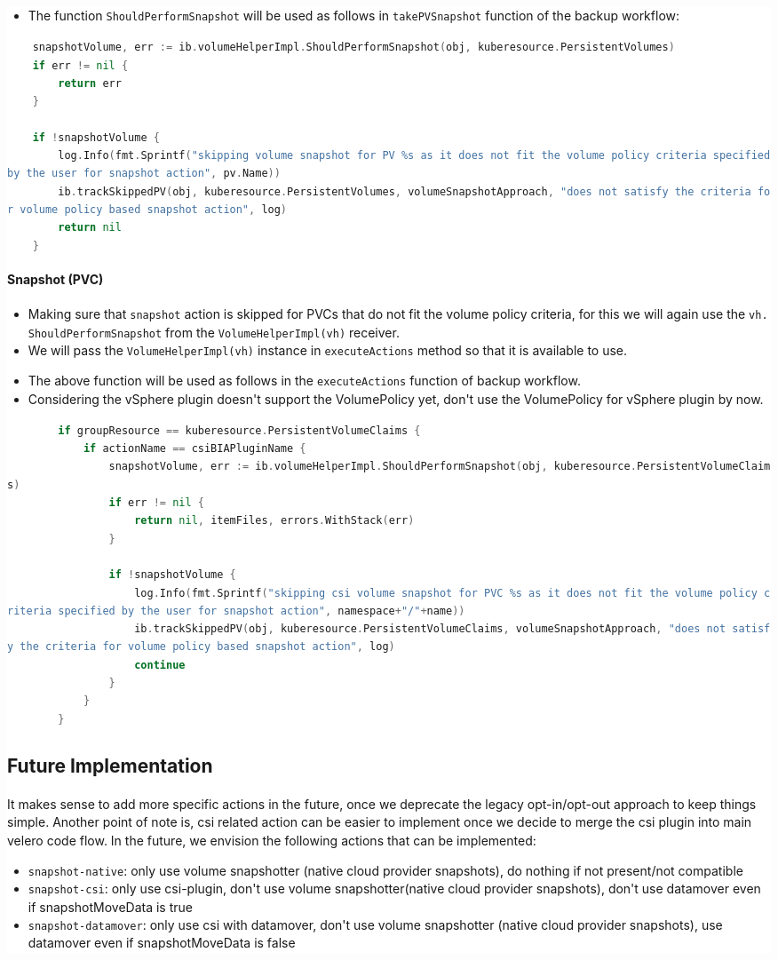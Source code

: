 - The function `ShouldPerformSnapshot` will be used as follows in `takePVSnapshot` function of the backup workflow:
```go
	snapshotVolume, err := ib.volumeHelperImpl.ShouldPerformSnapshot(obj, kuberesource.PersistentVolumes)
	if err != nil {
		return err
	}

	if !snapshotVolume {
		log.Info(fmt.Sprintf("skipping volume snapshot for PV %s as it does not fit the volume policy criteria specified by the user for snapshot action", pv.Name))
		ib.trackSkippedPV(obj, kuberesource.PersistentVolumes, volumeSnapshotApproach, "does not satisfy the criteria for volume policy based snapshot action", log)
		return nil
	}
```

#### Snapshot (PVC)

- Making sure that `snapshot` action is skipped for PVCs that do not fit the volume policy criteria, for this we will again use the `vh.ShouldPerformSnapshot` from the `VolumeHelperImpl(vh)` receiver.
- We will pass the `VolumeHelperImpl(vh)` instance in `executeActions` method so that it is available to use.
```go

```
- The above function will be used as follows in the `executeActions` function of backup workflow.
- Considering the vSphere plugin doesn't support the VolumePolicy yet, don't use the VolumePolicy for vSphere plugin by now.
```go
		if groupResource == kuberesource.PersistentVolumeClaims {
			if actionName == csiBIAPluginName {
				snapshotVolume, err := ib.volumeHelperImpl.ShouldPerformSnapshot(obj, kuberesource.PersistentVolumeClaims)
				if err != nil {
					return nil, itemFiles, errors.WithStack(err)
				}

				if !snapshotVolume {
					log.Info(fmt.Sprintf("skipping csi volume snapshot for PVC %s as it does not fit the volume policy criteria specified by the user for snapshot action", namespace+"/"+name))
					ib.trackSkippedPV(obj, kuberesource.PersistentVolumeClaims, volumeSnapshotApproach, "does not satisfy the criteria for volume policy based snapshot action", log)
					continue
				}
			}
		}
```


## Future Implementation
It makes sense to add more specific actions in the future, once we deprecate the legacy opt-in/opt-out approach to keep things simple. Another point of note is, csi related action can be
easier to implement once we decide to merge the csi plugin into main velero code flow.
In the future, we envision the following actions that can be implemented:
- `snapshot-native`: only use volume snapshotter (native cloud provider snapshots), do nothing if not present/not compatible
- `snapshot-csi`: only use csi-plugin, don't use volume snapshotter(native cloud provider snapshots), don't use datamover even if snapshotMoveData is true
- `snapshot-datamover`: only use csi with datamover, don't use volume snapshotter (native cloud provider snapshots), use datamover even if snapshotMoveData is false
